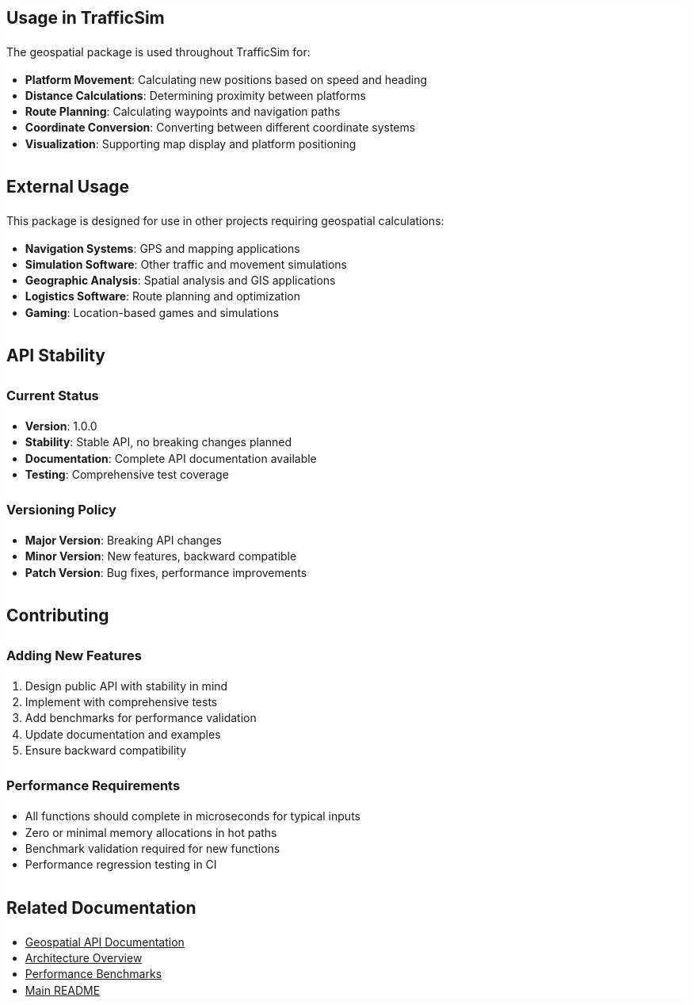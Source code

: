 ## Usage in TrafficSim

The geospatial package is used throughout TrafficSim for:
- **Platform Movement**: Calculating new positions based on speed and heading
- **Distance Calculations**: Determining proximity between platforms
- **Route Planning**: Calculating waypoints and navigation paths
- **Coordinate Conversion**: Converting between different coordinate systems
- **Visualization**: Supporting map display and platform positioning

## External Usage

This package is designed for use in other projects requiring geospatial calculations:
- **Navigation Systems**: GPS and mapping applications
- **Simulation Software**: Other traffic and movement simulations
- **Geographic Analysis**: Spatial analysis and GIS applications
- **Logistics Software**: Route planning and optimization
- **Gaming**: Location-based games and simulations

## API Stability

### Current Status
- **Version**: 1.0.0
- **Stability**: Stable API, no breaking changes planned
- **Documentation**: Complete API documentation available
- **Testing**: Comprehensive test coverage

### Versioning Policy
- **Major Version**: Breaking API changes
- **Minor Version**: New features, backward compatible
- **Patch Version**: Bug fixes, performance improvements

## Contributing

### Adding New Features
1. Design public API with stability in mind
2. Implement with comprehensive tests
3. Add benchmarks for performance validation
4. Update documentation and examples
5. Ensure backward compatibility

### Performance Requirements
- All functions should complete in microseconds for typical inputs
- Zero or minimal memory allocations in hot paths
- Benchmark validation required for new functions
- Performance regression testing in CI

## Related Documentation

- [Geospatial API Documentation](geospatial/doc.go)
- [Architecture Overview](../docs/ARCHITECTURAL_DESCRIPTION.md)
- [Performance Benchmarks](../docs/PERFORMANCE.md)
- [Main README](../README.md)

